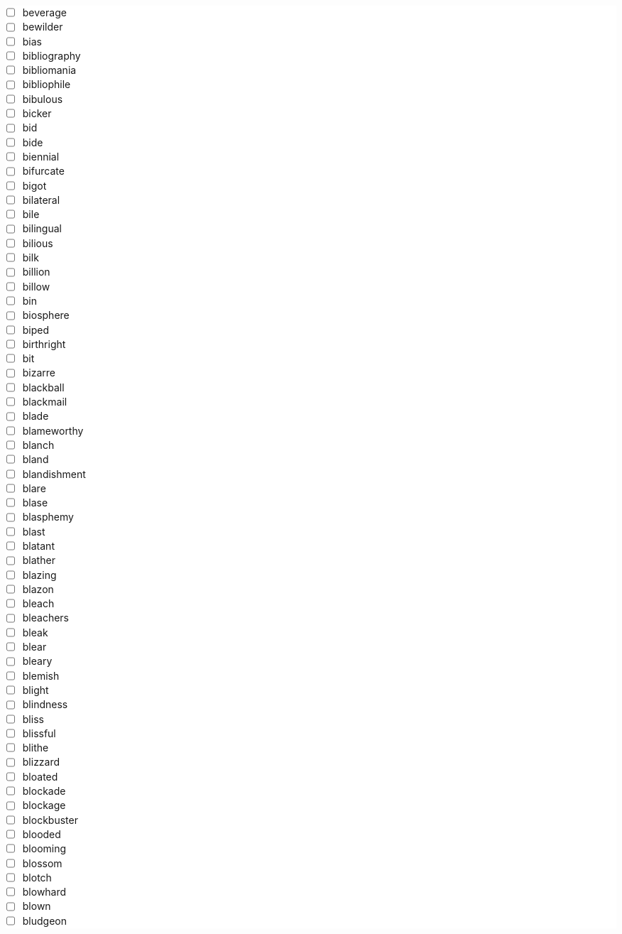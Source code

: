 - [ ] beverage
- [ ] bewilder
- [ ] bias
- [ ] bibliography
- [ ] bibliomania
- [ ] bibliophile
- [ ] bibulous
- [ ] bicker
- [ ] bid
- [ ] bide
- [ ] biennial
- [ ] bifurcate
- [ ] bigot
- [ ] bilateral
- [ ] bile
- [ ] bilingual
- [ ] bilious
- [ ] bilk
- [ ] billion
- [ ] billow
- [ ] bin
- [ ] biosphere
- [ ] biped
- [ ] birthright
- [ ] bit
- [ ] bizarre
- [ ] blackball
- [ ] blackmail
- [ ] blade
- [ ] blameworthy
- [ ] blanch
- [ ] bland
- [ ] blandishment
- [ ] blare
- [ ] blase
- [ ] blasphemy
- [ ] blast
- [ ] blatant
- [ ] blather
- [ ] blazing
- [ ] blazon
- [ ] bleach
- [ ] bleachers
- [ ] bleak
- [ ] blear
- [ ] bleary
- [ ] blemish
- [ ] blight
- [ ] blindness
- [ ] bliss
- [ ] blissful
- [ ] blithe
- [ ] blizzard
- [ ] bloated
- [ ] blockade
- [ ] blockage
- [ ] blockbuster
- [ ] blooded
- [ ] blooming
- [ ] blossom
- [ ] blotch
- [ ] blowhard
- [ ] blown
- [ ] bludgeon
